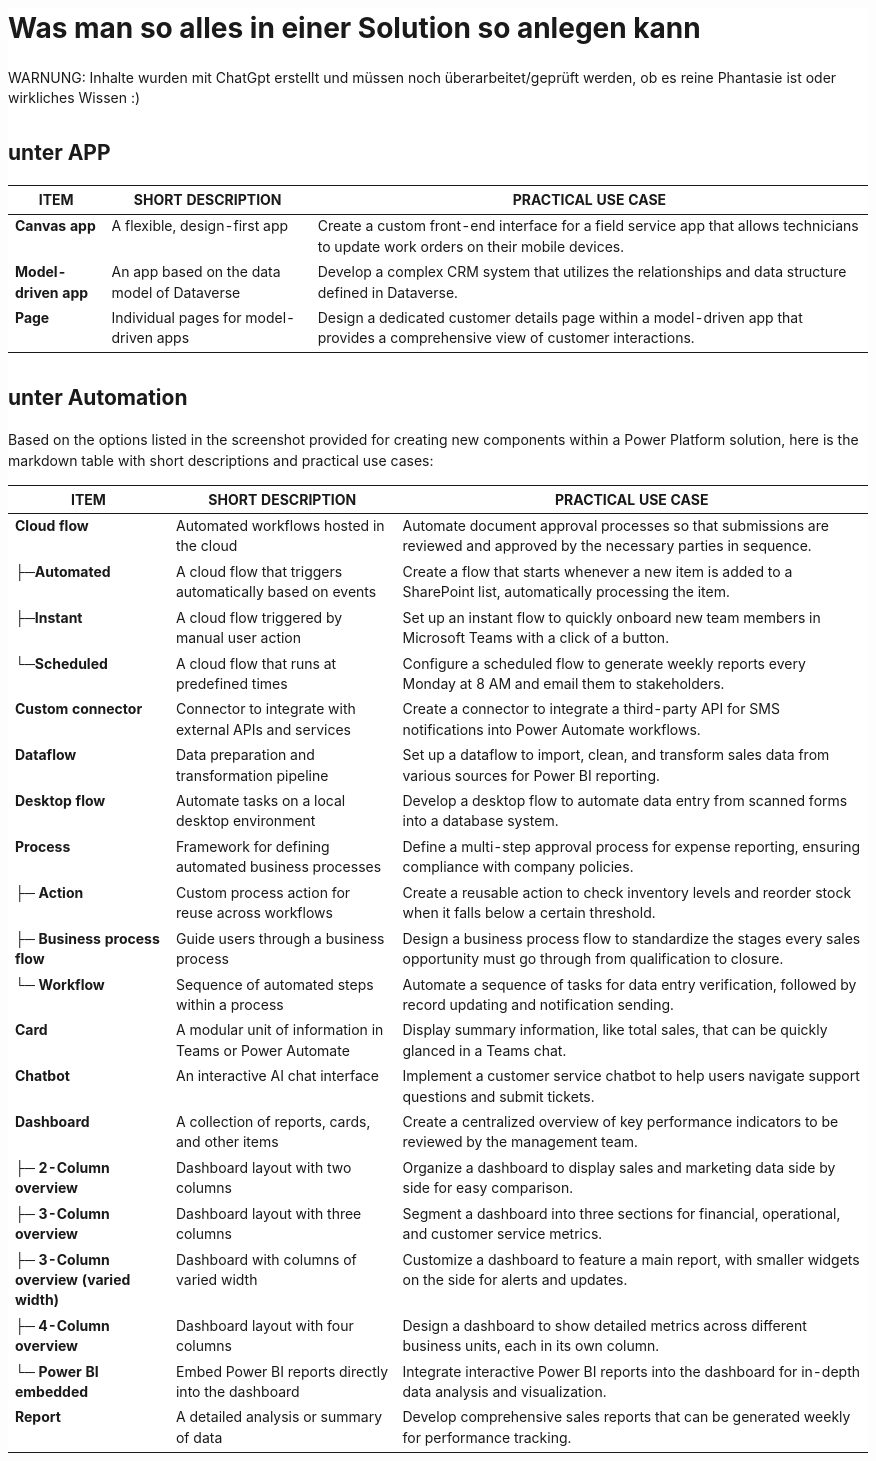 # Was man so alles in einer Solution so anlegen kann

WARNUNG: Inhalte wurden mit ChatGpt erstellt und müssen noch überarbeitet/geprüft werden, ob es reine Phantasie ist oder wirkliches Wissen :)

## unter APP

| ITEM           | SHORT DESCRIPTION                                        | PRACTICAL USE CASE                                                                                             |
|----------------|----------------------------------------------------------|---------------------------------------------------------------------------------------------------------------|
| **Canvas app** | A flexible, design-first app                             | Create a custom front-end interface for a field service app that allows technicians to update work orders on their mobile devices. |
| **Model-driven app** | An app based on the data model of Dataverse       | Develop a complex CRM system that utilizes the relationships and data structure defined in Dataverse.          |
| **Page**       | Individual pages for model-driven apps                   | Design a dedicated customer details page within a model-driven app that provides a comprehensive view of customer interactions. |

## unter Automation

Based on the options listed in the screenshot provided for creating new components within a Power Platform solution, here is the markdown table with short descriptions and practical use cases:

| ITEM              | SHORT DESCRIPTION                                          | PRACTICAL USE CASE                                                                                        |
|-------------------|------------------------------------------------------------|----------------------------------------------------------------------------------------------------------|
| **Cloud flow**    | Automated workflows hosted in the cloud                    | Automate document approval processes so that submissions are reviewed and approved by the necessary parties in sequence. |
|  ├─**Automated**     | A cloud flow that triggers automatically based on events    | Create a flow that starts whenever a new item is added to a SharePoint list, automatically processing the item. |
|  ├─**Instant**       | A cloud flow triggered by manual user action               | Set up an instant flow to quickly onboard new team members in Microsoft Teams with a click of a button.   |
|  └─**Scheduled**     | A cloud flow that runs at predefined times                 | Configure a scheduled flow to generate weekly reports every Monday at 8 AM and email them to stakeholders. |
| **Custom connector** | Connector to integrate with external APIs and services  | Create a connector to integrate a third-party API for SMS notifications into Power Automate workflows.   |
| **Dataflow**      | Data preparation and transformation pipeline               | Set up a dataflow to import, clean, and transform sales data from various sources for Power BI reporting. |
| **Desktop flow**  | Automate tasks on a local desktop environment              | Develop a desktop flow to automate data entry from scanned forms into a database system.                 |
| **Process**             | Framework for defining automated business processes | Define a multi-step approval process for expense reporting, ensuring compliance with company policies.      |
|   ├─ **Action**         | Custom process action for reuse across workflows    | Create a reusable action to check inventory levels and reorder stock when it falls below a certain threshold.|
|   ├─ **Business process flow** | Guide users through a business process          | Design a business process flow to standardize the stages every sales opportunity must go through from qualification to closure. |
|   └─ **Workflow**       | Sequence of automated steps within a process        | Automate a sequence of tasks for data entry verification, followed by record updating and notification sending. |
| **Card**                      | A modular unit of information in Teams or Power Automate              | Display summary information, like total sales, that can be quickly glanced in a Teams chat.                   |
| **Chatbot**                   | An interactive AI chat interface                          | Implement a customer service chatbot to help users navigate support questions and submit tickets.            |
| **Dashboard**                 | A collection of reports, cards, and other items           | Create a centralized overview of key performance indicators to be reviewed by the management team.          |
|   ├─ **2-Column overview**    | Dashboard layout with two columns                         | Organize a dashboard to display sales and marketing data side by side for easy comparison.                   |
|   ├─ **3-Column overview**    | Dashboard layout with three columns                       | Segment a dashboard into three sections for financial, operational, and customer service metrics.            |
|   ├─ **3-Column overview (varied width)** | Dashboard with columns of varied width | Customize a dashboard to feature a main report, with smaller widgets on the side for alerts and updates.     |
|   ├─ **4-Column overview**    | Dashboard layout with four columns                        | Design a dashboard to show detailed metrics across different business units, each in its own column.         |
|   └─ **Power BI embedded**    | Embed Power BI reports directly into the dashboard        | Integrate interactive Power BI reports into the dashboard for in-depth data analysis and visualization.      |
| **Report**                    | A detailed analysis or summary of data                    | Develop comprehensive sales reports that can be generated weekly for performance tracking.                   |